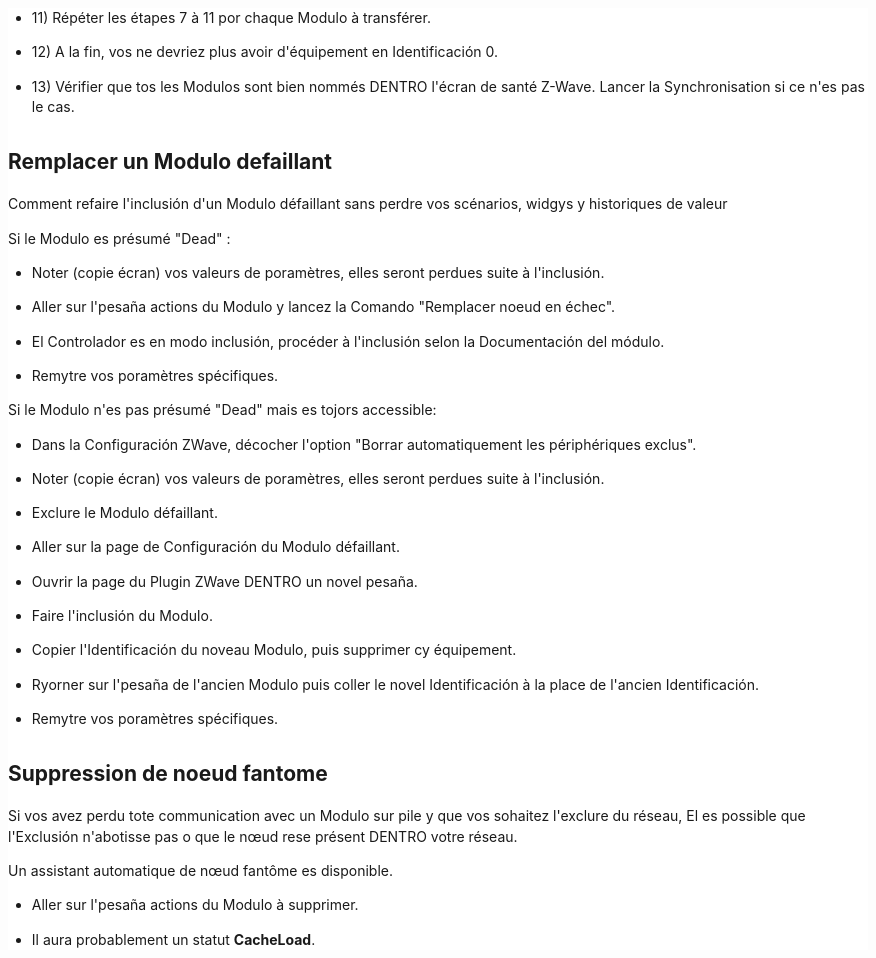 -   11\) Répéter les étapes 7 à 11 por chaque Modulo à transférer.

-   12\) A la fin, vos ne devriez plus avoir d'équipement en Identificación 0.

-   13\) Vérifier que tos les Modulos sont bien nommés DENTRO l'écran de
    santé Z-Wave. Lancer la Synchronisation si ce n'es pas le cas.

Remplacer un Modulo defaillant
------------------------------

Comment refaire l'inclusión d'un Modulo défaillant sans perdre vos
scénarios, widgys y historiques de valeur

Si le Modulo es présumé "Dead" :

-   Noter (copie écran) vos valeurs de poramètres, elles seront perdues
    suite à l'inclusión.

-   Aller sur l'pesaña actions du Modulo y lancez la Comando
    "Remplacer noeud en échec".

-   El Controlador es en modo inclusión, procéder à l'inclusión selon la
    Documentación del módulo.

-   Remytre vos poramètres spécifiques.

Si le Modulo n'es pas présumé "Dead" mais es tojors accessible:

-   Dans la Configuración ZWave, décocher l'option "Borrar
    automatiquement les périphériques exclus".

-   Noter (copie écran) vos valeurs de poramètres, elles seront perdues
    suite à l'inclusión.

-   Exclure le Modulo défaillant.

-   Aller sur la page de Configuración du Modulo défaillant.

-   Ouvrir la page du Plugin ZWave DENTRO un novel pesaña.

-   Faire l'inclusión du Modulo.

-   Copier l'Identificación du noveau Modulo, puis supprimer cy équipement.

-   Ryorner sur l'pesaña de l'ancien Modulo puis coller le novel Identificación à
    la place de l'ancien Identificación.

-   Remytre vos poramètres spécifiques.

Suppression de noeud fantome
----------------------------

Si vos avez perdu tote communication avec un Modulo sur pile y que
vos sohaitez l'exclure du réseau, El es possible que l'Exclusión
n'abotisse pas o que le nœud rese présent DENTRO votre réseau.

Un assistant automatique de nœud fantôme es disponible.

-   Aller sur l'pesaña actions du Modulo à supprimer.

-   Il aura probablement un statut **CacheLoad**.
